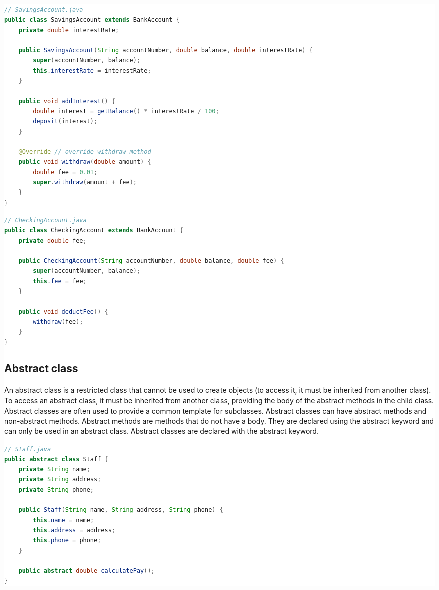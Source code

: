 
```java
// SavingsAccount.java
public class SavingsAccount extends BankAccount {
    private double interestRate;

    public SavingsAccount(String accountNumber, double balance, double interestRate) {
        super(accountNumber, balance);
        this.interestRate = interestRate;
    }

    public void addInterest() {
        double interest = getBalance() * interestRate / 100;
        deposit(interest);
    }

    @Override // override withdraw method
    public void withdraw(double amount) {
        double fee = 0.01;
        super.withdraw(amount + fee);
    }
}
```

```java
// CheckingAccount.java
public class CheckingAccount extends BankAccount {
    private double fee;

    public CheckingAccount(String accountNumber, double balance, double fee) {
        super(accountNumber, balance);
        this.fee = fee;
    }

    public void deductFee() {
        withdraw(fee);
    }
}
```
## Abstract class
An abstract class is a restricted class that cannot be used to create objects (to access it, it must be inherited from another class). To access an abstract class, it must be inherited from another class, providing the body of the abstract methods in the child class. Abstract classes are often used to provide a common template for subclasses. Abstract classes can have abstract methods and non-abstract methods. Abstract methods are methods that do not have a body. They are declared using the abstract keyword and can only be used in an abstract class. Abstract classes are declared with the abstract keyword.

```java
// Staff.java
public abstract class Staff {
    private String name;
    private String address;
    private String phone;

    public Staff(String name, String address, String phone) {
        this.name = name;
        this.address = address;
        this.phone = phone;
    }

    public abstract double calculatePay();
}
```
